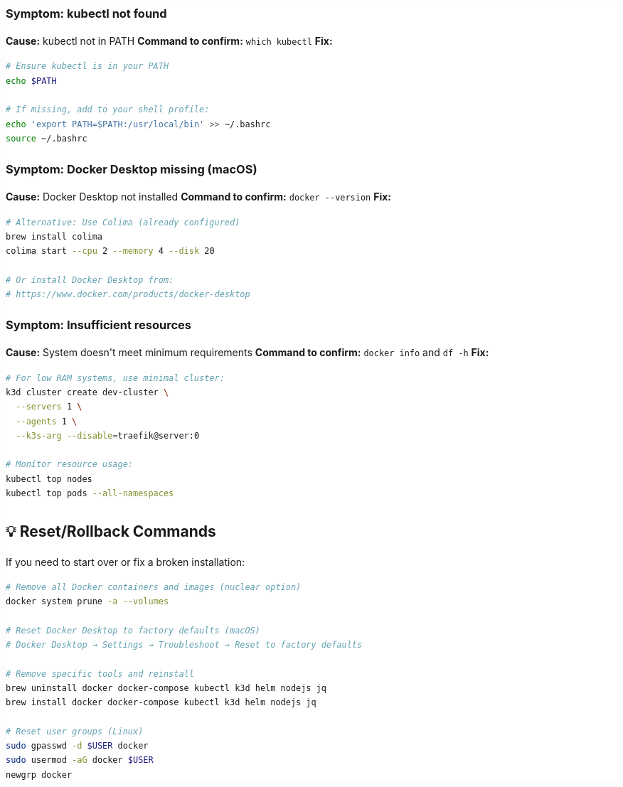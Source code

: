 ### Symptom: kubectl not found
**Cause:** kubectl not in PATH
**Command to confirm:** `which kubectl`
**Fix:**
```bash
# Ensure kubectl is in your PATH
echo $PATH

# If missing, add to your shell profile:
echo 'export PATH=$PATH:/usr/local/bin' >> ~/.bashrc
source ~/.bashrc
```

### Symptom: Docker Desktop missing (macOS)
**Cause:** Docker Desktop not installed
**Command to confirm:** `docker --version`
**Fix:**
```bash
# Alternative: Use Colima (already configured)
brew install colima
colima start --cpu 2 --memory 4 --disk 20

# Or install Docker Desktop from:
# https://www.docker.com/products/docker-desktop
```

### Symptom: Insufficient resources
**Cause:** System doesn't meet minimum requirements
**Command to confirm:** `docker info` and `df -h`
**Fix:**
```bash
# For low RAM systems, use minimal cluster:
k3d cluster create dev-cluster \
  --servers 1 \
  --agents 1 \
  --k3s-arg --disable=traefik@server:0

# Monitor resource usage:
kubectl top nodes
kubectl top pods --all-namespaces
```

## 💡 **Reset/Rollback Commands**

If you need to start over or fix a broken installation:

```bash
# Remove all Docker containers and images (nuclear option)
docker system prune -a --volumes

# Reset Docker Desktop to factory defaults (macOS)
# Docker Desktop → Settings → Troubleshoot → Reset to factory defaults

# Remove specific tools and reinstall
brew uninstall docker docker-compose kubectl k3d helm nodejs jq
brew install docker docker-compose kubectl k3d helm nodejs jq

# Reset user groups (Linux)
sudo gpasswd -d $USER docker
sudo usermod -aG docker $USER
newgrp docker
```
